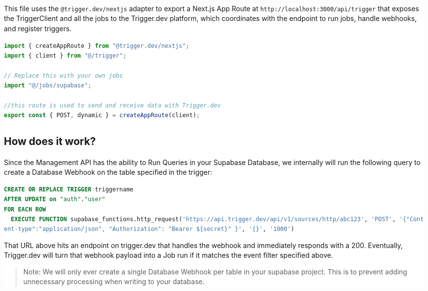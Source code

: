 This file uses the `@trigger.dev/nextjs` adapter to export a Next.js App Route at `http://localhost:3000/api/trigger` that exposes the TriggerClient and all the jobs to the Trigger.dev platform, which coordinates with the endpoint to run jobs, handle webhooks, and register triggers.

```ts
import { createAppRoute } from "@trigger.dev/nextjs";
import { client } from "@/trigger";

// Replace this with your own jobs
import "@/jobs/supabase";

//this route is used to send and receive data with Trigger.dev
export const { POST, dynamic } = createAppRoute(client);
```

## How does it work?

Since the Management API has the ability to Run Queries in your Supabase Database, we internally will run the following query to create a Database Webhook on the table specified in the trigger:

```SQL
CREATE OR REPLACE TRIGGER triggername
AFTER UPDATE on "auth"."user"
FOR EACH ROW
  EXECUTE FUNCTION supabase_functions.http_request('https://api.trigger.dev/api/v1/sources/http/abc123', 'POST', '{"Content-type":"application/json", "Authorization": "Bearer ${secret}" }', '{}', '1000')
```

That URL above hits an endpoint on trigger.dev that handles the webhook and immediately responds with a 200. Eventually, Trigger.dev will turn that webhook payload into a Job run if it matches the event filter specified above.

> Note: We will only ever create a single Database Webhook per table in your supabase project. This is to prevent adding unnecessary processing when writing to your database.
